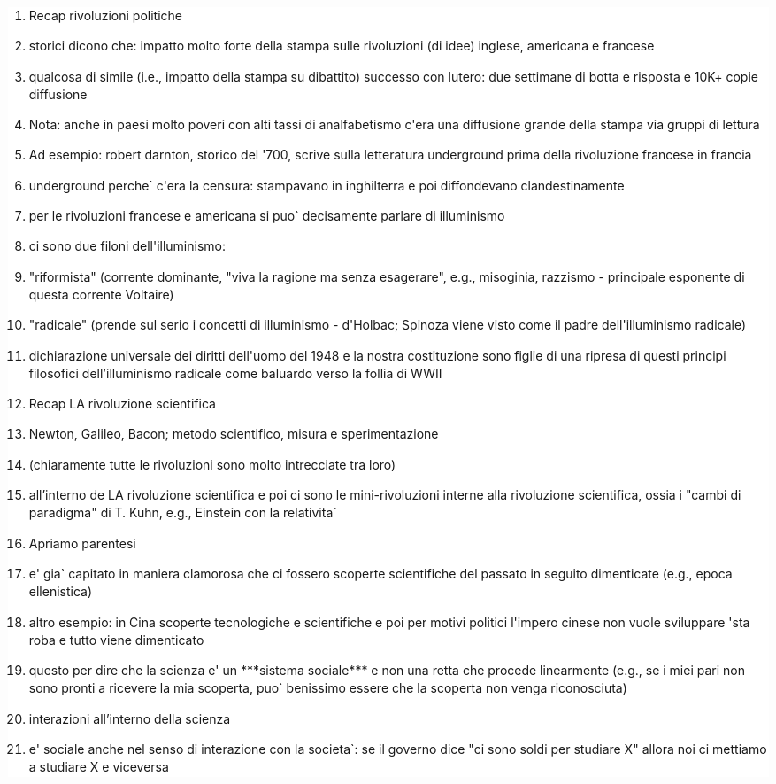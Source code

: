 1.  Recap rivoluzioni politiche

1.  storici dicono che: impatto molto forte della stampa sulle
    rivoluzioni (di idee) inglese, americana e francese
2.  qualcosa di simile (i.e., impatto della stampa su dibattito)
    successo con lutero: due settimane di botta e risposta e 10K+ copie
    diffusione

1.  Nota: anche in paesi molto poveri con alti tassi di analfabetismo
    c'era una diffusione grande della stampa via gruppi di lettura
2.  Ad esempio: robert darnton, storico del '700, scrive sulla
    letteratura underground prima della rivoluzione francese in francia

1.  underground perche\` c'era la censura: stampavano in inghilterra e
    poi diffondevano clandestinamente

3.  per le rivoluzioni francese e americana si puo\` decisamente parlare
    di illuminismo

3.  ci sono due filoni dell'illuminismo:

1.  "riformista" (corrente dominante, "viva la ragione ma senza
    esagerare", e.g., misoginia, razzismo - principale esponente di
    questa corrente Voltaire)
2.  "radicale" (prende sul serio i concetti di illuminismo - d'Holbac;
    Spinoza viene visto come il padre dell'illuminismo radicale)

1.  dichiarazione universale dei diritti dell'uomo del 1948 e la nostra
    costituzione sono figlie di una ripresa di questi principi
    filosofici dell’illuminismo radicale come baluardo verso la follia
    di WWII

2.  Recap LA rivoluzione scientifica

4.  Newton, Galileo, Bacon; metodo scientifico, misura e sperimentazione

4.  (chiaramente tutte le rivoluzioni sono molto intrecciate tra loro)

5.  all’interno de LA rivoluzione scientifica e poi ci sono le
    mini-rivoluzioni interne alla rivoluzione scientifica, ossia i
    "cambi di paradigma" di T. Kuhn, e.g., Einstein con la relativita\`

1.  Apriamo parentesi

3.  e' gia\` capitato in maniera clamorosa che ci fossero scoperte
    scientifiche del passato in seguito dimenticate (e.g., epoca
    ellenistica)
4.  altro esempio: in Cina scoperte tecnologiche e scientifiche e poi
    per motivi politici l'impero cinese non vuole sviluppare 'sta roba e
    tutto viene dimenticato
5.  questo per dire che la scienza e' un \*\*\*sistema sociale\*\*\* e
    non una retta che procede linearmente (e.g., se i miei pari non sono
    pronti a ricevere la mia scoperta, puo\` benissimo essere che la
    scoperta non venga riconosciuta)

1.  interazioni all’interno della scienza

6.  e' sociale anche nel senso di interazione con la societa\`: se il
    governo dice "ci sono soldi per studiare X" allora noi ci mettiamo a
    studiare X e viceversa
